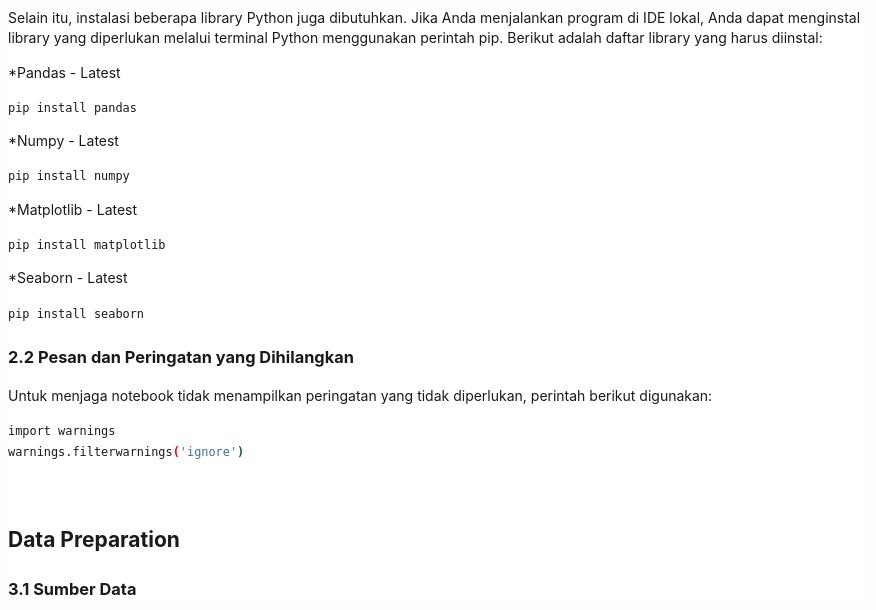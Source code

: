 Selain itu, instalasi beberapa library Python juga dibutuhkan. Jika Anda menjalankan program di IDE lokal, Anda dapat menginstal library yang diperlukan melalui terminal Python menggunakan perintah pip. Berikut adalah daftar library yang harus diinstal:

\*Pandas - Latest <br>

```sh
pip install pandas
```

\*Numpy - Latest <br>

```sh
pip install numpy
```

\*Matplotlib - Latest <br>

```sh
pip install matplotlib
```

\*Seaborn - Latest <br>

```sh
pip install seaborn
```

### 2.2 Pesan dan Peringatan yang Dihilangkan

Untuk menjaga notebook tidak menampilkan peringatan yang tidak diperlukan, perintah berikut digunakan:

```sh
import warnings
warnings.filterwarnings('ignore')
```

</div>
<br>



## Data Preparation

<div align='justify'>

### 3.1 Sumber Data

<p align='center'>
<a href="#" align='center'>